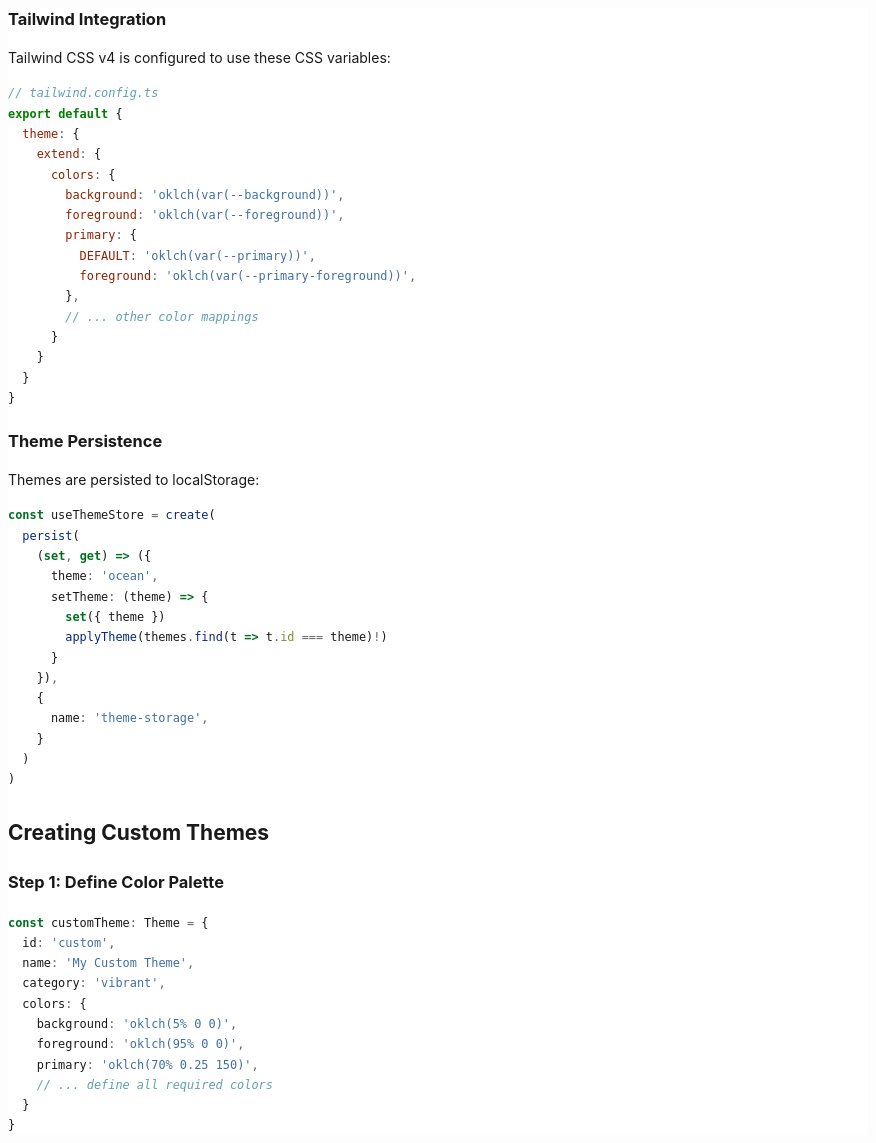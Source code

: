 ### Tailwind Integration

Tailwind CSS v4 is configured to use these CSS variables:

```javascript
// tailwind.config.ts
export default {
  theme: {
    extend: {
      colors: {
        background: 'oklch(var(--background))',
        foreground: 'oklch(var(--foreground))',
        primary: {
          DEFAULT: 'oklch(var(--primary))',
          foreground: 'oklch(var(--primary-foreground))',
        },
        // ... other color mappings
      }
    }
  }
}
```

### Theme Persistence

Themes are persisted to localStorage:

```typescript
const useThemeStore = create(
  persist(
    (set, get) => ({
      theme: 'ocean',
      setTheme: (theme) => {
        set({ theme })
        applyTheme(themes.find(t => t.id === theme)!)
      }
    }),
    {
      name: 'theme-storage',
    }
  )
)
```

## Creating Custom Themes

### Step 1: Define Color Palette

```typescript
const customTheme: Theme = {
  id: 'custom',
  name: 'My Custom Theme',
  category: 'vibrant',
  colors: {
    background: 'oklch(5% 0 0)',
    foreground: 'oklch(95% 0 0)',
    primary: 'oklch(70% 0.25 150)',
    // ... define all required colors
  }
}
```
